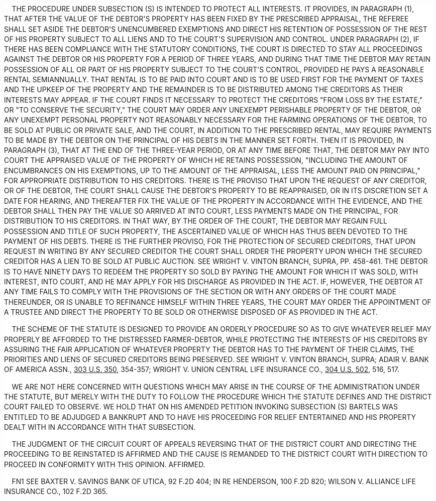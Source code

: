     THE PROCEDURE UNDER SUBSECTION (S) IS INTENDED TO PROTECT ALL INTERESTS.  IT PROVIDES, IN PARAGRAPH (1), THAT AFTER THE VALUE OF THE DEBTOR'S PROPERTY HAS BEEN FIXED BY THE PRESCRIBED APPRAISAL, THE REFEREE SHALL SET ASIDE THE DEBTOR'S UNENCUMBERED EXEMPTIONS AND DIRECT HIS RETENTION OF POSSESSION OF THE REST OF HIS PROPERTY SUBJECT TO ALL LIENS AND TO THE COURT'S SUPERVISION AND CONTROL.  UNDER PARAGRAPH (2), IF THERE HAS BEEN COMPLIANCE WITH THE STATUTORY CONDITIONS, THE COURT IS DIRECTED TO STAY ALL PROCEEDINGS AGAINST THE DEBTOR OR HIS PROPERTY FOR A PERIOD OF THREE YEARS, AND DURING THAT TIME THE DEBTOR MAY RETAIN POSSESSION OF ALL OR PART OF HIS PROPERTY SUBJECT TO THE COURT'S CONTROL, PROVIDED HE PAYS A REASONABLE RENTAL SEMIANNUALLY.  THAT RENTAL IS TO BE PAID INTO COURT AND IS TO BE USED FIRST FOR THE PAYMENT OF TAXES AND THE UPKEEP OF THE PROPERTY AND THE REMAINDER IS TO BE DISTRIBUTED AMONG THE CREDITORS AS THEIR INTERESTS MAY APPEAR.  IF THE COURT FINDS IT NECESSARY TO PROTECT THE CREDITORS "FROM LOSS BY THE ESTATE," OR "TO CONSERVE THE SECURITY," THE COURT MAY ORDER ANY UNEXEMPT PERISHABLE PROPERTY OF THE DEBTOR, OR ANY UNEXEMPT PERSONAL PROPERTY NOT REASONABLY NECESSARY FOR THE FARMING OPERATIONS OF THE DEBTOR, TO BE SOLD AT PUBLIC OR PRIVATE SALE, AND THE COURT, IN ADDITION TO THE PRESCRIBED RENTAL, MAY REQUIRE PAYMENTS TO BE MADE BY THE DEBTOR ON THE PRINCIPAL OF HIS DEBTS IN THE MANNER SET FORTH.  THEN IT IS PROVIDED, IN PARAGRAPH (3), THAT AT THE END OF THE THREE-YEAR PERIOD, OR AT ANY TIME BEFORE THAT, THE DEBTOR MAY PAY INTO COURT THE APPRAISED VALUE OF THE PROPERTY OF WHICH HE RETAINS POSSESSION, "INCLUDING THE AMOUNT OF ENCUMBRANCES ON HIS EXEMPTIONS, UP TO THE AMOUNT OF THE APPRAISAL, LESS THE AMOUNT PAID ON PRINCIPAL," FOR APPROPRIATE DISTRIBUTION TO HIS CREDITORS.  THERE IS THE PROVISO THAT UPON THE REQUEST OF ANY CREDITOR, OR OF THE DEBTOR, THE COURT SHALL CAUSE THE DEBTOR'S PROPERTY TO BE REAPPRAISED, OR IN ITS DISCRETION SET A DATE FOR HEARING, AND THEREAFTER FIX THE VALUE OF THE PROPERTY IN ACCORDANCE WITH THE EVIDENCE, AND THE DEBTOR SHALL THEN PAY THE VALUE SO ARRIVED AT INTO COURT, LESS PAYMENTS MADE ON THE PRINCIPAL, FOR DISTRIBUTION TO HIS CREDITORS.  IN THAT WAY, BY THE ORDER OF THE COURT, THE DEBTOR MAY REGAIN FULL POSSESSION AND TITLE OF SUCH PROPERTY, THE ASCERTAINED VALUE OF WHICH HAS THUS BEEN DEVOTED TO THE PAYMENT OF HIS DEBTS.  THERE IS THE FURTHER PROVISO, FOR THE PROTECTION OF SECURED CREDITORS, THAT UPON REQUEST IN WRITING BY ANY SECURED CREDITOR THE COURT SHALL ORDER THE PROPERTY UPON WHICH THE SECURED CREDITOR HAS A LIEN TO BE SOLD AT PUBLIC AUCTION.  SEE WRIGHT V. VINTON BRANCH, SUPRA, PP. 458-461.  THE DEBTOR IS TO HAVE NINETY DAYS TO REDEEM THE PROPERTY SO SOLD BY PAYING THE AMOUNT FOR WHICH IT WAS SOLD, WITH INTEREST, INTO COURT, AND HE MAY APPLY FOR HIS DISCHARGE AS PROVIDED IN THE ACT.  IF, HOWEVER, THE DEBTOR AT ANY TIME FAILS TO COMPLY WITH THE PROVISIONS OF THE SECTION OR WITH ANY ORDERS OF THE COURT MADE THEREUNDER, OR IS UNABLE TO REFINANCE HIMSELF WITHIN THREE YEARS, THE COURT MAY ORDER THE APPOINTMENT OF A TRUSTEE AND DIRECT THE PROPERTY TO BE SOLD OR OTHERWISE DISPOSED OF AS PROVIDED IN THE ACT.

    THE SCHEME OF THE STATUTE IS DESIGNED TO PROVIDE AN ORDERLY PROCEDURE SO AS TO GIVE WHATEVER RELIEF MAY PROPERLY BE AFFORDED TO THE DISTRESSED FARMER-DEBTOR, WHILE PROTECTING THE INTERESTS OF HIS CREDITORS BY ASSURING THE FAIR APPLICATION OF WHATEVER PROPERTY THE DEBTOR HAS TO THE PAYMENT OF THEIR CLAIMS, THE PRIORITIES AND LIENS OF SECURED CREDITORS BEING PRESERVED.  SEE WRIGHT V. VINTON BRANCH, SUPRA; ADAIR V. BANK OF AMERICA ASSN., [303 U.S. 350][/us/courts/scotus/usReporter/303/350], 354-357; WRIGHT V. UNION CENTRAL LIFE INSURANCE CO., [304 U.S. 502][/us/courts/scotus/usReporter/304/502], 516, 517.

    WE ARE NOT HERE CONCERNED WITH QUESTIONS WHICH MAY ARISE IN THE COURSE OF THE ADMINISTRATION UNDER THE STATUTE, BUT MERELY WITH THE DUTY TO FOLLOW THE PROCEDURE WHICH THE STATUTE DEFINES AND THE DISTRICT COURT FAILED TO OBSERVE.  WE HOLD THAT ON HIS AMENDED PETITION INVOKING SUBSECTION (S) BARTELS WAS ENTITLED TO BE ADJUDGED A BANKRUPT AND TO HAVE HIS PROCEEDING FOR RELIEF ENTERTAINED AND HIS PROPERTY DEALT WITH IN ACCORDANCE WITH THAT SUBSECTION.

    THE JUDGMENT OF THE CIRCUIT COURT OF APPEALS REVERSING THAT OF THE DISTRICT COURT AND DIRECTING THE PROCEEDING TO BE REINSTATED IS AFFIRMED AND THE CAUSE IS REMANDED TO THE DISTRICT COURT WITH DIRECTION TO PROCEED IN CONFORMITY WITH THIS OPINION.  AFFIRMED.

    FN1  SEE BAXTER V. SAVINGS BANK OF UTICA, 92 F.2D 404; IN RE HENDERSON, 100 F.2D 820; WILSON V. ALLIANCE LIFE INSURANCE CO., 102 F.2D 365.


[/us/courts/scotus/usReporter/308/180]: https://publicdocs.github.io/go/links?ns=uslm-x&ref=%2Fus%2Fcourts%2Fscotus%2FusReporter%2F308%2F180
[/us/courts/scotus/usReporter/307/617]: https://publicdocs.github.io/go/links?ns=uslm-x&ref=%2Fus%2Fcourts%2Fscotus%2FusReporter%2F307%2F617
[/us/courts/scotus/usReporter/307/617]: https://publicdocs.github.io/go/links?ns=uslm-x&ref=%2Fus%2Fcourts%2Fscotus%2FusReporter%2F307%2F617
[/us/courts/scotus/usReporter/303/350]: https://publicdocs.github.io/go/links?ns=uslm-x&ref=%2Fus%2Fcourts%2Fscotus%2FusReporter%2F303%2F350
[/us/courts/scotus/usReporter/304/502]: https://publicdocs.github.io/go/links?ns=uslm-x&ref=%2Fus%2Fcourts%2Fscotus%2FusReporter%2F304%2F502
[/us/stat/49/943]: https://publicdocs.github.io/go/links?ns=uslm&ref=%2Fus%2Fstat%2F49%2F943
[/us/courts/scotus/usReporter/300/440]: https://publicdocs.github.io/go/links?ns=uslm-x&ref=%2Fus%2Fcourts%2Fscotus%2FusReporter%2F300%2F440
[/us/courts/scotus/usReporter/300/440]: https://publicdocs.github.io/go/links?ns=uslm-x&ref=%2Fus%2Fcourts%2Fscotus%2FusReporter%2F300%2F440